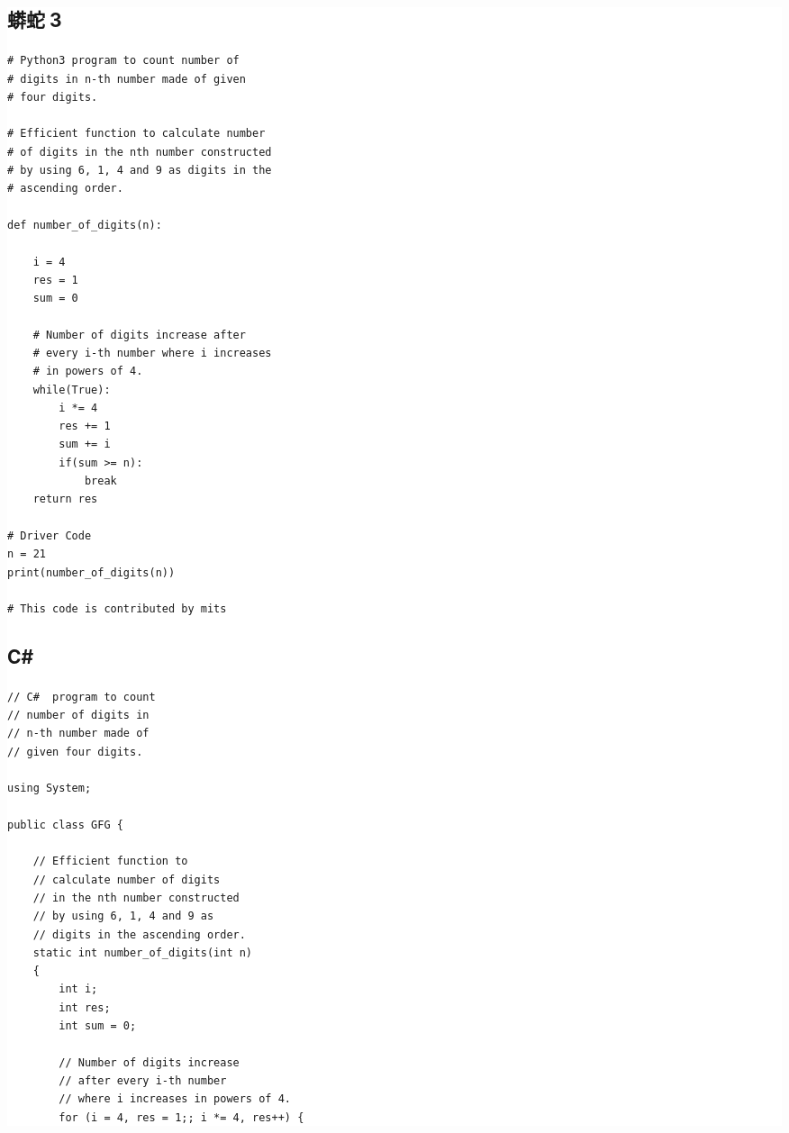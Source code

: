 ## 蟒蛇 3

```
# Python3 program to count number of
# digits in n-th number made of given
# four digits.

# Efficient function to calculate number
# of digits in the nth number constructed
# by using 6, 1, 4 and 9 as digits in the
# ascending order.

def number_of_digits(n):

    i = 4
    res = 1
    sum = 0

    # Number of digits increase after
    # every i-th number where i increases
    # in powers of 4.
    while(True):
        i *= 4
        res += 1
        sum += i
        if(sum >= n):
            break
    return res

# Driver Code
n = 21
print(number_of_digits(n))

# This code is contributed by mits
```

## C#

```
// C#  program to count
// number of digits in
// n-th number made of
// given four digits.

using System;

public class GFG {

    // Efficient function to
    // calculate number of digits
    // in the nth number constructed
    // by using 6, 1, 4 and 9 as
    // digits in the ascending order.
    static int number_of_digits(int n)
    {
        int i;
        int res;
        int sum = 0;

        // Number of digits increase
        // after every i-th number
        // where i increases in powers of 4.
        for (i = 4, res = 1;; i *= 4, res++) {
```